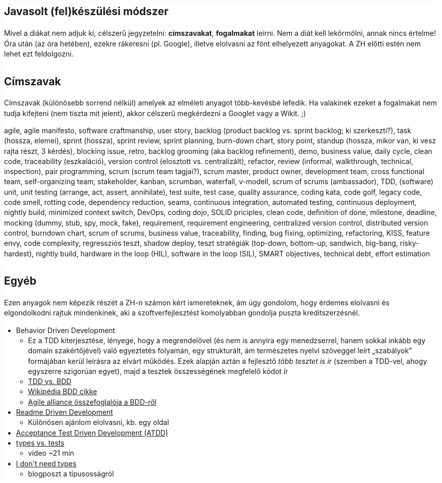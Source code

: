 ## Javasolt (fel)készülési módszer

Mivel a diákat nem adjuk ki, célszerű jegyzetelni: **címszavakat**, **fogalmakat** leírni. Nem a diát kell lekörmölni, annak nincs értelme! Óra után (az óra hetében), ezekre rákeresni (pl. Google), illetve elolvasni az fönt elhelyezett anyagokat. A ZH előtti estén nem lehet ezt feldolgozni.

## Címszavak

Címszavak (különösebb sorrend nélkül) amelyek az elméleti anyagot több-kevésbé lefedik. Ha valakinek ezeket a fogalmakat nem tudja kifejteni (nem tiszta mit jelent), akkor célszerű megkérdezni a Googlet vagy a Wikit. ;)

agile, agile manifesto, software craftmanship, user story, backlog (product backlog vs. sprint backlog; ki szerkeszti?), task (hossza, elemei), sprint (hossza), sprint review, sprint planning, burn-down chart, story point, standup (hossza, mikor van, ki vesz rajta részt, 3 kérdés), blocking issue, retro, backlog grooming (aka backlog refinement), demo, business value, daily cycle, clean code, traceability (eszkaláció), version control (elosztott vs. centralizált), refactor, review (informal, walkthrough, technical, inspection), pair programming, scrum (scrum team tagjai?), scrum master, product owner, development team, cross functional team, self-organizing team, stakeholder, kanban, scrumban, waterfall, v-modell, scrum of scrums (ambassador), TDD, (software) unit, unit testing (arrange, act, assert, annihilate), test suite, test case, quality assurance, coding kata, code golf, legacy code, code smell, rotting code, dependency reduction, seams, continuous integration, automated testing, continuous deployment, nightly build, minimized context switch, DevOps, coding dojo, SOLID priciples, clean code, definition of done, milestone, deadline, mocking (dummy, stub, spy, mock, fake), requirement, requirement engineering, centralized version control, distributed version control, burndown chart, scrum of scrums, business value, traceability, finding, bug fixing, optimizing, refactoring, KISS, feature envy, code complexity, regressziós teszt, shadow deploy, teszt stratégiák (top-down, bottom-up, sandwich, big-bang, risky-hardest), nightly build, hardware in the loop (HIL), software in the loop (SIL), SMART objectives, technical debt, effort estimation

## Egyéb

Ezen anyagok nem képezik részét a ZH-n számon kért ismereteknek, ám úgy gondolom, hogy érdemes elolvasni és elgondolkodni rajtuk mindenkinek, aki a szoftverfejlesztést komolyabban gondolja puszta kreditszerzésnél.

- Behavior Driven Development
    - Ez a TDD kiterjesztése, lényege, hogy a megrendelővel (és nem is annyira egy menedzserrel, hanem sokkal inkább egy domain szakértőjével) való egyeztetés folyamán, egy strukturált, ám természetes nyelvi szöveggel leírt „szabályok” formájában kerül leírásra az elvárt működés. Ezek alapján aztán a fejlesztő _több tesztet is ír_ (szemben a TDD-vel, ahogy egyszerre szigorúan egyet), majd a tesztek összességének megfelelő kódot ír
    - [TDD vs. BDD](https://www.toptal.com/freelance/your-boss-won-t-appreciate-tdd-try-bdd)
    - [Wikipédia BDD cikke](https://en.wikipedia.org/wiki/Behavior-driven_development)
    - [Agile alliance összefoglalója a BDD-ről](https://www.agilealliance.org/glossary/bdd/)
- [Readme Driven Development](http://tom.preston-werner.com/2010/08/23/readme-driven-development.html)
    - Különösen ajánlom elolvasni, kb. egy oldal
- [Acceptance Test Driven Development (ATDD)](http://www.methodsandtools.com/archive/archive.php?id=72)
- [types vs. tests](https://www.destroyallsoftware.com/talks/ideology)
    - video ~21 min
- [I don't need types](https://dmerej.info/blog/post/trying-mypy/)
    - blogposzt a típusosságról
